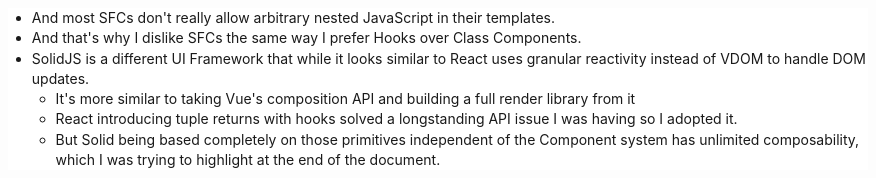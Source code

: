   - And most SFCs don't really allow arbitrary nested JavaScript in their templates.
  - And that's why I dislike SFCs the same way I prefer Hooks over Class Components.
- SolidJS is a different UI Framework that while it looks similar to React uses granular reactivity instead of VDOM to handle DOM updates.
  - It's more similar to taking Vue's composition API and building a full render library from it
  - React introducing tuple returns with hooks solved a longstanding API issue I was having so I adopted it. 
  - But Solid being based completely on those primitives independent of the Component system has unlimited composability, which I was trying to highlight at the end of the document.
